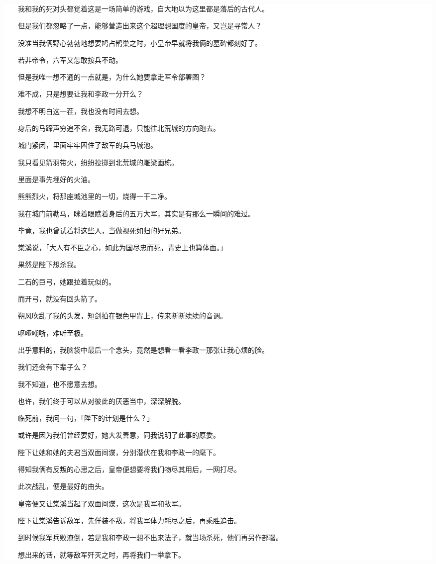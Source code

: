 &emsp;&emsp;我和我的死对头都觉着这是一场简单的游戏，自大地以为这里都是落后的古代人。  
  
&emsp;&emsp;但是我们都忽略了一点，能够营造出来这个超理想国度的皇帝，又岂是寻常人？  
  
&emsp;&emsp;没准当我俩野心勃勃地想要鸠占鹊巢之时，小皇帝早就将我俩的墓碑都刻好了。  
  
&emsp;&emsp;若非帝令，六军又怎敢按兵不动。  
  
&emsp;&emsp;但是我唯一想不通的一点就是，为什么她要拿走军令部署图？  
  
&emsp;&emsp;难不成，只是想要让我和李政一分开么？  
  
&emsp;&emsp;我想不明白这一茬，我也没有时间去想。  
  
&emsp;&emsp;身后的马蹄声穷追不舍，我无路可退，只能往北荒城的方向跑去。  
  
&emsp;&emsp;城门紧闭，里面牢牢困住了敌军的兵马城池。  
  
&emsp;&emsp;我只看见箭羽带火，纷纷投掷到北荒城的雕梁画栋。  
  
&emsp;&emsp;里面是事先埋好的火油。  
  
&emsp;&emsp;熊熊烈火，将那座城池里的一切，烧得一干二净。  
  
&emsp;&emsp;我在城门前勒马，眯着眼瞧着身后的五万大军，其实是有那么一瞬间的难过。  
  
&emsp;&emsp;毕竟，我也曾试着将这些人，当做视死如归的好兄弟。  
  
&emsp;&emsp;棠溪说，「大人有不臣之心，如此为国尽忠而死，青史上也算体面。」  
  
&emsp;&emsp;果然是陛下想杀我。  
  
&emsp;&emsp;二石的巨弓，她跟拉着玩似的。  
  
&emsp;&emsp;而开弓，就没有回头箭了。  
  
&emsp;&emsp;朔风吹乱了我的头发，短剑拍在银色甲胄上，传来断断续续的音调。  
  
&emsp;&emsp;呕哑嘲哳，难听至极。  
  
&emsp;&emsp;出乎意料的，我脑袋中最后一个念头，竟然是想看一看李政一那张让我心烦的脸。  
  
&emsp;&emsp;我们还会有下辈子么？  
  
&emsp;&emsp;我不知道，也不愿意去想。  
  
&emsp;&emsp;也许，我们终于可以从对彼此的厌恶当中，深深解脱。  
  
&emsp;&emsp;临死前，我问一句，「陛下的计划是什么？」  
  
&emsp;&emsp;或许是因为我们曾经要好，她大发善意，同我说明了此事的原委。  
  
&emsp;&emsp;陛下让她和她的夫君当双面间谍，分别潜伏在我和李政一的麾下。  
  
&emsp;&emsp;得知我俩有反叛的心思之后，皇帝便想要将我们物尽其用后，一网打尽。  
  
&emsp;&emsp;此次战乱，便是最好的由头。  
  
&emsp;&emsp;皇帝便又让棠溪当起了双面间谍，这次是我军和敌军。  
  
&emsp;&emsp;陛下让棠溪告诉敌军，先佯装不敌，将我军体力耗尽之后，再乘胜追击。  
  
&emsp;&emsp;到时候我军兵败潦倒，若是我和李政一想不出来法子，就当场杀死，他们再另作部署。  
  
&emsp;&emsp;想出来的话，就等敌军歼灭之时，再将我们一举拿下。  
  